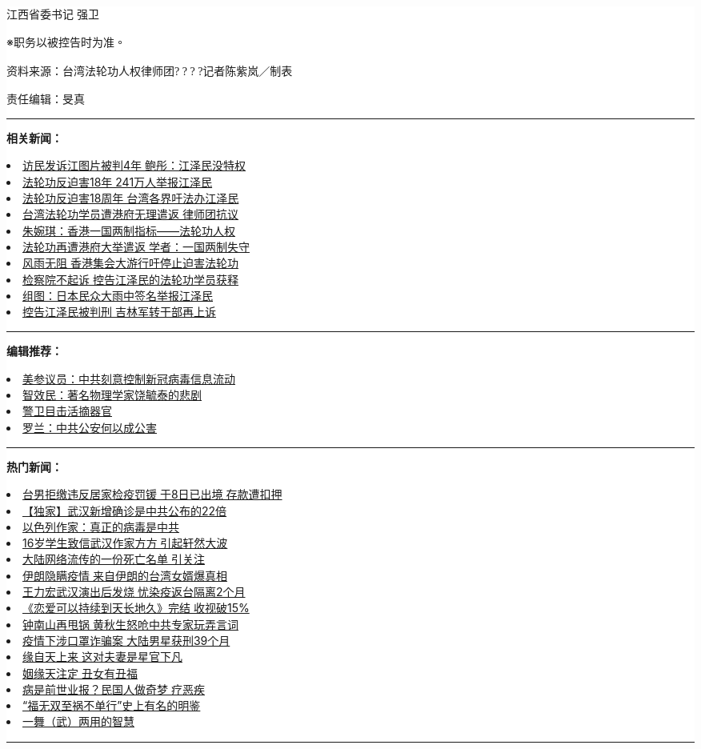 <td width="221"><span style="font-family: Arial;"><span lang="zh-TW"><span style="font-family: 新细明体;">江西省委书记</span></span></span></td>
<td width="70"><span style="font-family: Arial;"><span lang="zh-TW"><span style="font-family: 新细明体;">强卫</span></span></span></td>
</tr>
</tbody>
</table>
<p>※<span style="font-family: Arial;"><span lang="zh-TW"><span style="font-family: 新细明体;">职务以被控告时为准。</span></span></span></p>
<p><span style="font-family: Arial;"><span lang="zh-TW"><span style="font-family: 新细明体;">资料来源：台湾法轮功人权律师团? ? ? ?记者陈紫岚／制表</span></span></span></p>
<p>责任编辑：旻真</p>

<hr>


<strong>相关新闻：</strong>
<li><a href="/gb/17/6/6/n9233873.md#1">访民发诉江图片被判4年 鲍彤：江泽民没特权</a></li>
<li><a href="/gb/17/7/16/n9406671.md#1">法轮功反迫害18年 241万人举报江泽民</a></li>
<li><a href="/gb/17/7/16/n9407736.md#1">法轮功反迫害18周年 台湾各界吁法办江泽民</a></li>
<li><a href="/gb/17/7/22/n9452146.md#1">台湾法轮功学员遭港府无理遣返 律师团抗议</a></li>
<li><a href="/gb/17/7/23/n9453700.md#1">朱婉琪：香港一国两制指标——法轮功人权</a></li>
<li><a href="/gb/17/7/23/n9454263.md#1">法轮功再遭港府大举遣返  学者：一国两制失守</a></li>
<li><a href="/gb/17/7/24/n9455260.md#1">风雨无阻 香港集会大游行吁停止迫害法轮功</a></li>
<li><a href="/gb/17/8/6/n9502080.md#1">检察院不起诉 控告江泽民的法轮功学员获释</a></li>
<li><a href="/gb/17/8/20/n9547575.md#1">组图：日本民众大雨中签名举报江泽民</a></li>
<li><a href="/gb/17/8/21/n9551432.md#1">控告江泽民被判刑 吉林军转干部再上诉</a></li>
<hr>


<strong>编辑推荐：</strong>
<li><a href="/gb/20/2/22/n11887949.md#1">美参议员：中共刻意控制新冠病毒信息流动</a></li>
<li><a href="/gb/18/1/18/n10066862.md#1" target="_blank">智效民：著名物理学家饶毓泰的悲剧</a></li><li><a href="/gb/16/3/16/n4663449.md?dfh#1" target="_blank">警卫目击活摘器官</a></li><li><a href="/gb/19/8/1/n11424700.md#1" target="_blank">罗兰：中共公安何以成公害</a></li>
<hr>

<strong>热门新闻：</strong>
<li><a href="/gb/20/3/20/n11956529.md#1">台男拒缴违反居家检疫罚锾 于8日已出境 存款遭扣押</a></li>
<li><a href="/gb/20/3/18/n11950904.md#1">【独家】武汉新增确诊是中共公布的22倍</a></li>
<li><a href="/gb/20/3/18/n11950860.md#1">以色列作家：真正的病毒是中共</a></li>
<li><a href="/gb/20/3/19/n11953195.md#1">16岁学生致信武汉作家方方 引起轩然大波</a></li>
<li><a href="/gb/20/3/19/n11953667.md#1">大陆网络流传的一份死亡名单 引关注</a></li>
<li><a href="/gb/20/3/17/n11947993.md#1">伊朗隐瞒疫情 来自伊朗的台湾女婿爆真相</a></li>
<li><a href="/gb/20/3/19/n11954954.md#1">王力宏武汉演出后发烧 忧染疫返台隔离2个月</a></li>
<li><a href="/gb/20/3/18/n11949282.md#1">《恋爱可以持续到天长地久》完结 收视破15%</a></li>
<li><a href="/gb/20/3/19/n11955678.md#1">钟南山再甩锅 黄秋生怒呛中共专家玩弄言词</a></li>
<li><a href="/gb/20/3/17/n11948248.md#1">疫情下涉口罩诈骗案 大陆男星获刑39个月</a></li>
<li><a href="/gb/20/3/12/n11936269.md#1">缘自天上来 这对夫妻是星官下凡</a></li>
<li><a href="/gb/10/11/25/n3095498.md#1">姻缘天注定 丑女有丑福</a></li>
<li><a href="/gb/20/2/11/n11861945.md#1">病是前世业报？民国人做奇梦 疗恶疾</a></li>
<li><a href="/gb/20/3/10/n11929738.md#1">“福无双至祸不单行”史上有名的明鉴</a></li>
<li><a href="/gb/20/3/17/n11947360.md#1">一舞（武）两用的智慧</a></li>
<hr>
